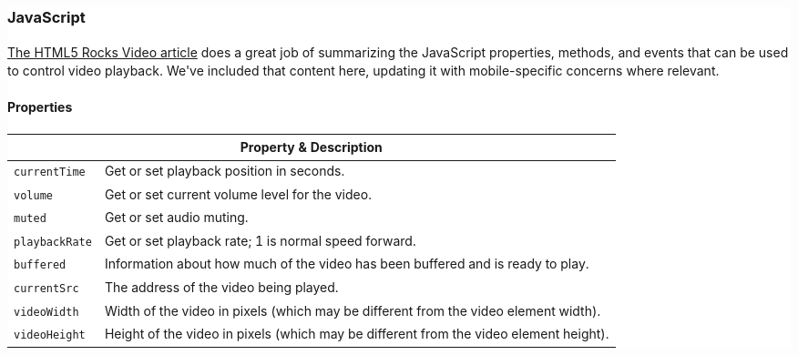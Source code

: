 ### JavaScript

[The HTML5 Rocks Video article](//www.html5rocks.com/en/tutorials/video/basics/#toc-javascript)
does a great job of summarizing the JavaScript properties, methods, and events
that can be used to control video playback. We've included that content here,
updating it with mobile-specific concerns where relevant.

#### Properties

<table class="responsive">
  <thead>
    <tr>
    <th colspan="2">Property &amp; Description</th>
    </tr>
  </thead>
  <tbody>
    <tr>
      <td data-th="Property"><code>currentTime</code></td>
      <td data-th="Description">Get or set playback position in seconds.</td>
    </tr>
    <tr>
      <td data-th="Property"><code>volume</code></td>
      <td data-th="Description">Get or set current volume level for the video.</td>
    </tr>
    <tr>
      <td data-th="Property"><code>muted</code></td>
      <td data-th="Description">Get or set audio muting.</td>
    </tr>
    <tr>
      <td data-th="Property"><code>playbackRate</code></td>
      <td data-th="Description">Get or set playback rate; 1 is normal speed forward.</td>
    </tr>
    <tr>
      <td data-th="Property"><code>buffered</code></td>
      <td data-th="Description">Information about how much of the video has been buffered
      and is ready to play.</td>
    </tr>
    <tr>
      <td data-th="Property"><code>currentSrc</code></td>
      <td data-th="Description">The address of the video being played.</td>
    </tr>
    <tr>
      <td data-th="Property"><code>videoWidth</code></td>
      <td data-th="Description">Width of the video in pixels (which may be different
      from the video element width).</td>
    </tr>
    <tr>
      <td data-th="Property"><code>videoHeight</code></td>
      <td data-th="Description">Height of the video in pixels (which may be different
      from the video element height).</td>
    </tr>
  </tbody>
</table>
